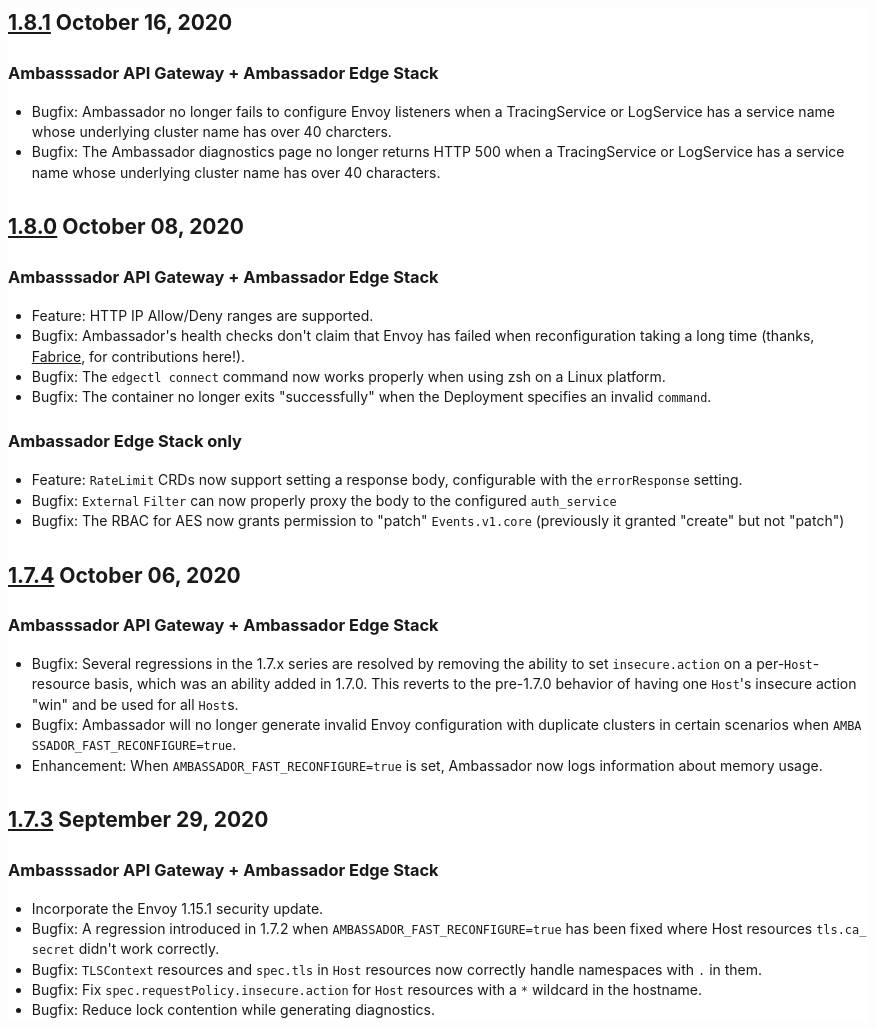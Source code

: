 
## [1.8.1] October 16, 2020
[1.8.1]: https://github.com/datawire/ambassador/compare/v1.8.0...v1.8.1

### Ambasssador API Gateway + Ambassador Edge Stack

- Bugfix: Ambassador no longer fails to configure Envoy listeners when a TracingService or LogService has a service name whose underlying cluster name has over 40 charcters.
- Bugfix: The Ambassador diagnostics page no longer returns HTTP 500 when a TracingService or LogService has a service name whose underlying cluster name has over 40 characters.

## [1.8.0] October 08, 2020
[1.8.0]: https://github.com/datawire/ambassador/compare/v1.7.4...v1.8.0

### Ambasssador API Gateway + Ambassador Edge Stack

- Feature: HTTP IP Allow/Deny ranges are supported.
- Bugfix: Ambassador's health checks don't claim that Envoy has failed when reconfiguration taking a long time (thanks, [Fabrice](https://github.com/jfrabaute), for contributions here!).
- Bugfix: The `edgectl connect` command now works properly when using zsh on a Linux platform.
- Bugfix: The container no longer exits "successfully" when the Deployment specifies an invalid `command`.

### Ambassador Edge Stack only

- Feature: `RateLimit` CRDs now support setting a response body, configurable with the `errorResponse` setting.
- Bugfix: `External` `Filter` can now properly proxy the body to the configured `auth_service`
- Bugfix: The RBAC for AES now grants permission to "patch" `Events.v1.core` (previously it granted "create" but not "patch")

## [1.7.4] October 06, 2020
[1.7.4]: https://github.com/datawire/ambassador/compare/v1.7.3...v1.7.4

### Ambasssador API Gateway + Ambassador Edge Stack

- Bugfix: Several regressions in the 1.7.x series are resolved by removing the ability to set `insecure.action` on a per-`Host`-resource basis, which was an ability added in 1.7.0.  This reverts to the pre-1.7.0 behavior of having one `Host`'s insecure action "win" and be used for all `Host`s.
- Bugfix: Ambassador will no longer generate invalid Envoy configuration with duplicate clusters in certain scenarios when `AMBASSADOR_FAST_RECONFIGURE=true`.
- Enhancement: When `AMBASSADOR_FAST_RECONFIGURE=true` is set, Ambassador now logs information about memory usage.

## [1.7.3] September 29, 2020
[1.7.3]: https://github.com/datawire/ambassador/compare/v1.7.2...v1.7.3

### Ambasssador API Gateway + Ambassador Edge Stack

- Incorporate the Envoy 1.15.1 security update.
- Bugfix: A regression introduced in 1.7.2 when `AMBASSADOR_FAST_RECONFIGURE=true` has been fixed where Host resources `tls.ca_secret` didn't work correctly.
- Bugfix: `TLSContext` resources and `spec.tls` in `Host` resources now correctly handle namespaces with `.` in them.
- Bugfix: Fix `spec.requestPolicy.insecure.action` for `Host` resources with a `*` wildcard in the hostname.
- Bugfix: Reduce lock contention while generating diagnostics.


[1.13.0-rc.0]: https://github.com/datawire/ambassador/compare/v1.12.3...v1.13.0-rc.0
[#3074]: https://github.com/datawire/ambassador/issues/3074
[#3182]: https://github.com/datawire/ambassador/issues/3182
[#3224]: https://github.com/datawire/ambassador/issues/3224
[#3317]: https://github.com/datawire/ambassador/issues/3317
[#3324]: https://github.com/datawire/ambassador/issues/3324
[#3341]: https://github.com/datawire/ambassador/issues/3341
[1.12.3]: https://github.com/datawire/ambassador/compare/v1.12.2...v1.12.3
[1.12.2]: https://github.com/datawire/ambassador/compare/v1.12.1...v1.12.2
[1.12.1]: https://github.com/datawire/ambassador/compare/v1.12.0...v1.12.1
[1.12.0]: https://github.com/datawire/ambassador/compare/v1.11.2...v1.12.0
[#3229]: https://github.com/datawire/ambassador/issues/3229
[#3233]: https://github.com/datawire/ambassador/issues/3233
[1.11.2]: https://github.com/datawire/ambassador/compare/v1.11.1...v1.11.2
[#3212]: https://github.com/datawire/ambassador/issues/3212
[1.11.1]: https://github.com/datawire/ambassador/compare/v1.11.0...v1.11.1
[1.11.0]: https://github.com/datawire/ambassador/compare/v1.10.0...v1.11.0
[#3005]: https://github.com/datawire/ambassador/issues/3005
[#3137]: https://github.com/datawire/ambassador/issues/3137
[#3142]: https://github.com/datawire/ambassador/issues/3142
[1.10.0]: https://github.com/datawire/ambassador/compare/v1.9.1...v1.10.0
[1.9.1]: https://github.com/datawire/ambassador/compare/v1.9.0...v1.9.1
[1.9.0]: https://github.com/datawire/ambassador/compare/v1.8.1...v1.9.0
[1.7.2]: https://github.com/datawire/ambassador/compare/v1.7.1...v1.7.2
[1.7.1]: https://github.com/datawire/ambassador/compare/v1.7.0...v1.7.1
[1.7.0]: https://github.com/datawire/ambassador/compare/v1.6.2...v1.7.0
[1.6.2]: https://github.com/datawire/ambassador/compare/v1.6.1...v1.6.2
[1.6.1]: https://github.com/datawire/ambassador/compare/v1.6.0...v1.6.1
[1.6.0]: https://github.com/datawire/ambassador/compare/v1.5.5...v1.6.0
[1.5.5]: https://github.com/datawire/ambassador/compare/v1.5.4...v1.5.5
[1.5.4]: https://github.com/datawire/ambassador/compare/v1.5.3...v1.5.4
[1.5.3]: https://github.com/datawire/ambassador/compare/v1.5.2...v1.5.3
[1.5.2]: https://github.com/datawire/ambassador/compare/v1.5.1...v1.5.2
[1.5.1]: https://github.com/datawire/ambassador/compare/v1.5.0...v1.5.1
[1.5.0]: https://github.com/datawire/ambassador/compare/v1.4.3...v1.5.0
[1.4.3]: https://github.com/datawire/ambassador/compare/v1.4.2...v1.4.3
[1.4.2]: https://github.com/datawire/ambassador/compare/v1.4.1...v1.4.2
[1.4.1]: https://github.com/datawire/ambassador/compare/v1.4.0...v1.4.1
[1.4.0]: https://github.com/datawire/ambassador/compare/v1.3.2...v1.4.0
[1.3.2]: https://github.com/datawire/ambassador/compare/v1.3.1...v1.3.2
[1.3.1]: https://github.com/datawire/ambassador/compare/v1.3.0...v1.3.1
[1.3.0]: https://github.com/datawire/ambassador/compare/v1.2.2...v1.3.0
[1.2.2]: https://github.com/datawire/ambassador/compare/v1.2.1...v1.2.2
[1.2.1]: https://github.com/datawire/ambassador/compare/v1.2.0...v1.2.1
[#2348]: https://github.com/datawire/ambassador/issues/2348
[1.2.0]: https://github.com/datawire/ambassador/compare/v1.1.1...v1.2.0
[#1475]: https://github.com/datawire/ambassador/issues/1475
[#1255]: https://github.com/datawire/ambassador/issues/1255
[#2155]: https://github.com/datawire/ambassador/issues/2155
[#2293]: https://github.com/datawire/ambassador/issues/2293
[1.1.1]: https://github.com/datawire/ambassador/compare/v1.1.0...v1.1.1
[#2202]: https://github.com/datawire/ambassador/issues/2202
[#2279]: https://github.com/datawire/ambassador/pull/2279
[1.1.0]: https://github.com/datawire/ambassador/compare/v1.0.0...v1.1.0
[#2198]: https://github.com/datawire/ambassador/issues/2198
[#2226]: https://github.com/datawire/ambassador/issues/2226
[#2227]: https://github.com/datawire/ambassador/issues/2227
[1.0.0]: https://github.com/datawire/ambassador/compare/v0.86.1...v1.0.0
[1.0.0-rc6]: https://github.com/datawire/ambassador/compare/v1.0.0-rc4...v1.0.0-rc6
[1.0.0-rc4]: https://github.com/datawire/ambassador/compare/v1.0.0-rc1...v1.0.0-rc4
[1.0.0-rc1]: https://github.com/datawire/ambassador/compare/v1.0.0-rc0...v1.0.0-rc1
[1.0.0-rc0]: https://github.com/datawire/ambassador/compare/v1.0.0-ea13...v1.0.0-rc0
[1.0.0-ea13]: https://github.com/datawire/ambassador/compare/v1.0.0-ea12...v1.0.0-ea13
[1.0.0-ea12]: https://github.com/datawire/ambassador/compare/v1.0.0-ea9...v1.0.0-ea12
[1.0.0-ea9]: https://github.com/datawire/ambassador/compare/v1.0.0-ea7...v1.0.0-ea9
[1.0.0-ea7]: https://github.com/datawire/ambassador/compare/v1.0.0-ea6...v1.0.0-ea7
[1.0.0-ea6]: https://github.com/datawire/ambassador/compare/v1.0.0-ea5...v1.0.0-ea6
[1.0.0-ea5]: https://github.com/datawire/ambassador/compare/v1.0.0-ea3...v1.0.0-ea5
[1.0.0-ea3]: https://github.com/datawire/ambassador/compare/v1.0.0-ea1...v1.0.0-ea3
[1.0.0-ea1]: https://github.com/datawire/ambassador/compare/v0.85.0...v1.0.0-ea1
[0.86.1]: https://github.com/datawire/ambassador/compare/v0.84.1...v0.86.1
[0.85.0]: https://github.com/datawire/ambassador/compare/v0.84.1...v0.85.0
[0.84.1]: https://github.com/datawire/ambassador/compare/v0.84.0...v0.84.1
[0.84.0]: https://github.com/datawire/ambassador/compare/v0.83.0...v0.84.0
[0.83.0]: https://github.com/datawire/ambassador/compare/v0.82.0...v0.83.0
[0.82.0]: https://github.com/datawire/ambassador/compare/v0.81.0...v0.82.0
[0.81.0]: https://github.com/datawire/ambassador/compare/v0.80.0...v0.81.0
[0.80.0]: https://github.com/datawire/ambassador/compare/v0.78.0...v0.80.0
[0.78.0]: https://github.com/datawire/ambassador/compare/v0.77.0...v0.78.0
[0.77.0]: https://github.com/datawire/ambassador/compare/v0.76.0...v0.77.0
[0.76.0]: https://github.com/datawire/ambassador/compare/v0.75.0...v0.76.0
[#1767]: https://github.com/datawire/ambassador/issues/1767
[#1732]: https://github.com/datawire/ambassador/issues/1732
[0.75.0]: https://github.com/datawire/ambassador/compare/0.74.1...0.75.0
[#1159]: https://github.com/datawire/ambassador/issues/1159
[#1708]: https://github.com/datawire/ambassador/issues/1708
[0.74.1]: https://github.com/datawire/ambassador/compare/0.74.0...0.74.1
[#1727]: https://github.com/datawire/ambassador/issues/1727
[0.74.0]: https://github.com/datawire/ambassador/compare/0.73.0...0.74.0
[#1542]: https://github.com/datawire/ambassador/issues/1542
[0.73.0]: https://github.com/datawire/ambassador/compare/0.72.0...0.73.0
[#1255]: https://github.com/datawire/ambassador/issues/1255
[#1292]: https://github.com/datawire/ambassador/issuse/1292
[#1461]: https://github.com/datawire/ambassador/issues/1461
[#1578]: https://github.com/datawire/ambassador/issuse/1578
[#1579]: https://github.com/datawire/ambassador/issuse/1579
[#1594]: https://github.com/datawire/ambassador/issuse/1594
[#1622]: https://github.com/datawire/ambassador/issues/1622
[#1625]: https://github.com/datawire/ambassador/issues/1625
[0.72.0]: https://github.com/datawire/ambassador/compare/0.71.0...0.72.0
[#1414]: https://github.com/datawire/ambassador/issues/1414
[#1531]: https://github.com/datawire/ambassador/issues/1531
[#1571]: https://github.com/datawire/ambassador/issues/1571
[#1595]: https://github.com/datawire/ambassador/issues/1595
[#1614]: https://github.com/datawire/ambassador/issues/1614
[#1619]: https://github.com/datawire/ambassador/issues/1619
[0.71.0]: https://github.com/datawire/ambassador/compare/0.70.1...0.71.0
[#744]: https://github.com/datawire/ambassador/issues/744
[#1379]: https://github.com/datawire/ambassador/issues/1379
[#1453]: https://github.com/datawire/ambassador/issues/1453
[#1463]: https://github.com/datawire/ambassador/issues/1463
[#1497]: https://github.com/datawire/ambassador/issues/1497
[#1563]: https://github.com/datawire/ambassador/issues/1563
[#1569]: https://github.com/datawire/ambassador/issues/1569
[#1573]: https://github.com/datawire/ambassador/issues/1573
[0.70.1]: https://github.com/datawire/ambassador/compare/0.70.0...0.70.1
[0.70.0]: https://github.com/datawire/ambassador/compare/0.61.0...0.70.0
[#482]: https://github.com/datawire/ambassador/issues/482
[#1526]: https://github.com/datawire/ambassador/issues/1526
[#1527]: https://github.com/datawire/ambassador/issues/1527
[0.61.1]: https://github.com/datawire/ambassador/compare/0.61.0...0.61.1
[#1532]: https://github.com/datawire/ambassador/issues/1532
[#1533]: https://github.com/datawire/ambassador/issues/1533
[0.61.0]: https://github.com/datawire/ambassador/compare/0.60.3...0.61.0
[0.60.3]: https://github.com/datawire/ambassador/compare/0.60.2...0.60.3
[0.60.2]: https://github.com/datawire/ambassador/compare/0.60.1...0.60.2
[#1465]: https://github.com/datawire/ambassador/issues/1465
[0.60.1]: https://github.com/datawire/ambassador/compare/0.60.0...0.60.1
[#1465]: https://github.com/datawire/ambassador/issues/1465
[#1467]: https://github.com/datawire/ambassador/issues/1467
[0.60.0]: https://github.com/datawire/ambassador/compare/0.53.1...0.60.0
[0.53.1]: https://github.com/datawire/ambassador/compare/0.52.1...0.53.1
[0.52.1]: https://github.com/datawire/ambassador/compare/0.52.0...0.52.1
[#1293]: https://github.com/datawire/ambassador/issues/1293
[0.52.0]: https://github.com/datawire/ambassador/compare/0.51.2...0.52.0
[#456]: https://github.com/datawire/ambassador/issues/456
[#1031]: https://github.com/datawire/ambassador/issues/1031
[#1294]: https://github.com/datawire/ambassador/issues/1294
[#1313]: https://github.com/datawire/ambassador/issues/1313
[#1318]: https://github.com/datawire/ambassador/issues/1318
[0.51.2]: https://github.com/datawire/ambassador/compare/0.51.1...0.51.2
[#1211]: https://github.com/datawire/ambassador/issues/1211
[0.51.1]: https://github.com/datawire/ambassador/compare/0.51.0...0.51.1
[0.51.0]: https://github.com/datawire/ambassador/compare/0.50.3...0.51.0
[#420]: https://github.com/datawire/ambassador/issues/420
[#1211]: https://github.com/datawire/ambassador/issues/1211
[0.50.3]: https://github.com/datawire/ambassador/compare/0.50.2...0.50.3
[0.50.2]: https://github.com/datawire/ambassador/compare/0.50.1...0.50.2
[#1202]: https://github.com/datawire/ambassador/issues/1202
[#1203]: https://github.com/datawire/ambassador/issues/1203
[#1216]: https://github.com/datawire/ambassador/issues/1216
[#1226]: https://github.com/datawire/ambassador/issues/1226
[0.50.1]: https://github.com/datawire/ambassador/compare/0.50.0...0.50.1
[#944]: https://github.com/datawire/ambassador/issues/944
[#1160]: https://github.com/datawire/ambassador/issues/1160
[0.50.0]: https://github.com/datawire/ambassador/compare/0.50.0-rc6...0.50.0
[#1098]: https://github.com/datawire/ambassador/issues/1098
[#1155]: https://github.com/datawire/ambassador/issues/1155
[#1156]: https://github.com/datawire/ambassador/issues/1156
[0.50.0-rc6]: https://github.com/datawire/ambassador/compare/0.50.0-rc5...0.50.0-rc6
[#174]: https://github.com/datawire/ambassador/issues/174
[#474]: https://github.com/datawire/ambassador/issues/474
[#483]: https://github.com/datawire/ambassador/issues/483
[#1093]: https://github.com/datawire/ambassador/issues/1093
[#1098]: https://github.com/datawire/ambassador/issues/1098
[#1104]: https://github.com/datawire/ambassador/issues/1104
[#1106]: https://github.com/datawire/ambassador/issues/1106
[#1115]: https://github.com/datawire/ambassador/issues/1115
[#1118]: https://github.com/datawire/ambassador/issues/1118
[#1140]: https://github.com/datawire/ambassador/issues/1140
[#1148]: https://github.com/datawire/ambassador/issues/1148
[0.50.0-rc5]: https://github.com/datawire/ambassador/compare/0.50.0-rc4...0.50.0-rc5
[#933]: https://github.com/datawire/ambassador/issues/993
[#1026]: https://github.com/datawire/ambassador/issues/1026
[#1071]: https://github.com/datawire/ambassador/issues/1071
[#1096]: https://github.com/datawire/ambassador/issues/1096
[#1100]: https://github.com/datawire/ambassador/issues/1100
[0.50.0-rc4]: https://github.com/datawire/ambassador/compare/0.50.0-rc3...0.50.0-rc4
[#1039]: https://github.com/datawire/ambassador/issues/1039
[0.50.0-rc3]: https://github.com/datawire/ambassador/compare/0.50.0-rc2...0.50.0-rc3
[#1054]: https://github.com/datawire/ambassador/issues/1054
[#1057]: https://github.com/datawire/ambassador/issues/1057
[#1069]: https://github.com/datawire/ambassador/issues/1069
[0.50.0-rc2]: https://github.com/datawire/ambassador/compare/0.50.0-rc1...0.50.0-rc2
[#1050]: https://github.com/datawire/ambassador/issues/1050
[0.50.0-rc1]: https://github.com/datawire/ambassador/compare/0.50.0-ea7...0.50.0-rc1
[#983]: https://github.com/datawire/ambassador/issues/983
[#990]: https://github.com/datawire/ambassador/issues/990
[#1019]: https://github.com/datawire/ambassador/issues/1019
[#1025]: https://github.com/datawire/ambassador/issues/1025
[#1026]: https://github.com/datawire/ambassador/issues/1026
[0.50.0-ea7]: https://github.com/datawire/ambassador/compare/0.50.0-ea6...0.50.0-ea7
[0.50.0-ea6]: https://github.com/datawire/ambassador/compare/0.50.0-ea5...0.50.0-ea6
[0.50.0-ea5]: https://github.com/datawire/ambassador/compare/0.50.0-ea4...0.50.0-ea5
[0.50.0-ea4]: https://github.com/datawire/ambassador/compare/0.50.0-ea3...0.50.0-ea4
[0.50.0-ea3]: https://github.com/datawire/ambassador/compare/0.50.0-ea2...0.50.0-ea3
[0.50.0-ea2]: https://github.com/datawire/ambassador/compare/0.50.0-ea1...0.50.0-ea2
[0.50.0-ea1]: https://github.com/datawire/ambassador/compare/0.40.0...0.50.0-ea1
[0.40.2]: https://github.com/datawire/ambassador/compare/0.40.1...0.40.2
[0.40.1]: https://github.com/datawire/ambassador/compare/0.40.0...0.40.1
[0.40.0]: https://github.com/datawire/ambassador/compare/0.39.0...0.40.0
[0.39.0]: https://github.com/datawire/ambassador/compare/0.38.0...0.39.0
[0.38.0]: https://github.com/datawire/ambassador/compare/0.37.0...0.38.0
[0.37.0]: https://github.com/datawire/ambassador/compare/0.36.0...0.37.0
[0.36.0]: https://github.com/datawire/ambassador/compare/0.35.3...0.36.0
[0.35.3]: https://github.com/datawire/ambassador/compare/0.35.2...0.35.3
[0.35.2]: https://github.com/datawire/ambassador/compare/0.35.1...0.35.2
[0.35.1]: https://github.com/datawire/ambassador/compare/0.35.0...0.35.1
[0.35.0]: https://github.com/datawire/ambassador/compare/0.34.3...0.35.0
[0.34.3]: https://github.com/datawire/ambassador/compare/0.34.2...0.34.3
[0.34.2]: https://github.com/datawire/ambassador/compare/0.34.1...0.34.2